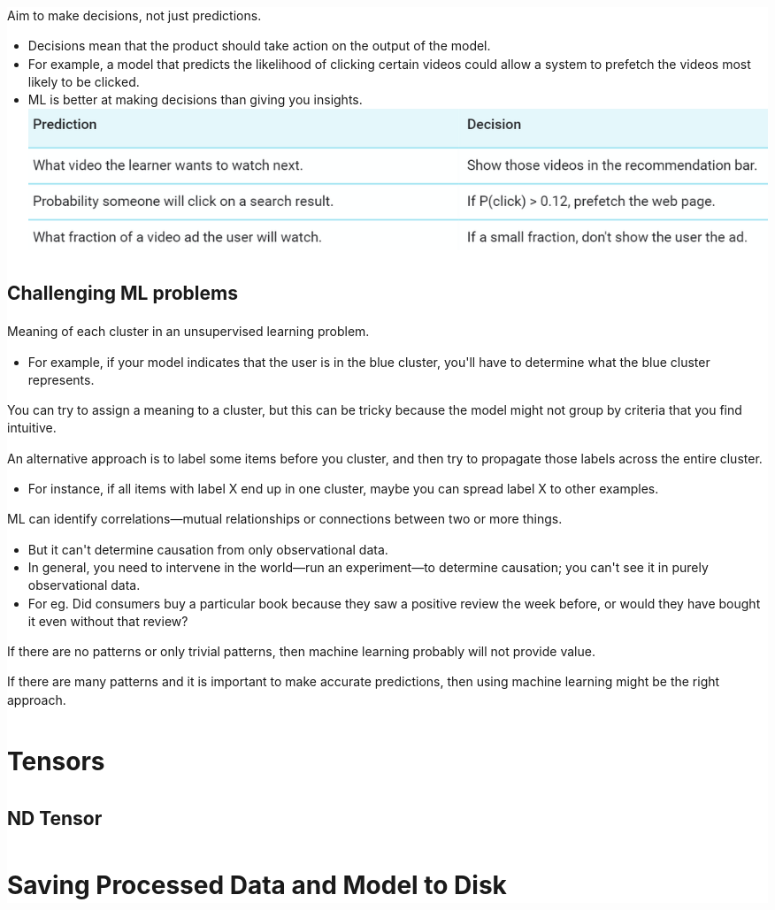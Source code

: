 Aim to make decisions, not just predictions.

- Decisions mean that the product should take action on the output of the model.
- For example, a model that predicts the likelihood of clicking certain videos could allow a system to prefetch the videos most likely to be clicked.
- ML is better at making decisions than giving you insights.
  ![Prediction VS Descision](./img/pred-desc.png "Prediction VS Descision")

## Challenging ML problems

Meaning of each cluster in an unsupervised learning problem.

- For example, if your model indicates that the user is in the blue cluster, you'll have to determine what the blue cluster represents.

You can try to assign a meaning to a cluster, but this can be tricky because the model might not group by criteria that you find intuitive.

An alternative approach is to label some items before you cluster, and then try to propagate those labels across the entire cluster.

- For instance, if all items with label X end up in one cluster, maybe you can spread label X to other examples.

ML can identify correlations—mutual relationships or connections between two or more things.

- But it can't determine causation from only observational data.
- In general, you need to intervene in the world—run an experiment—to determine causation; you can't see it in purely observational data.
- For eg. Did consumers buy a particular book because they saw a positive review the week before, or would they have bought it even without that review?

If there are no patterns or only trivial patterns, then machine learning probably will not provide value.

If there are many patterns and it is important to make accurate predictions, then using machine learning might be the right approach.

# Tensors

## ND Tensor

# Saving Processed Data and Model to Disk
